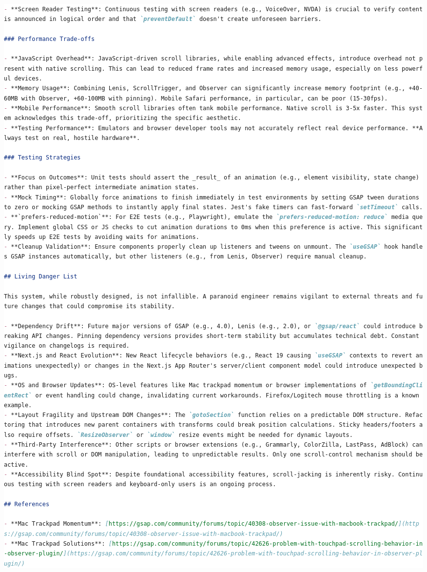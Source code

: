 `````markdown
- **Screen Reader Testing**: Continuous testing with screen readers (e.g., VoiceOver, NVDA) is crucial to verify content is announced in logical order and that `preventDefault` doesn't create unforeseen barriers.

### Performance Trade-offs

- **JavaScript Overhead**: JavaScript-driven scroll libraries, while enabling advanced effects, introduce overhead not present with native scrolling. This can lead to reduced frame rates and increased memory usage, especially on less powerful devices.
- **Memory Usage**: Combining Lenis, ScrollTrigger, and Observer can significantly increase memory footprint (e.g., +40-60MB with Observer, +60-100MB with pinning). Mobile Safari performance, in particular, can be poor (15-30fps).
- **Mobile Performance**: Smooth scroll libraries often tank mobile performance. Native scroll is 3-5x faster. This system acknowledges this trade-off, prioritizing the specific aesthetic.
- **Testing Performance**: Emulators and browser developer tools may not accurately reflect real device performance. **Always test on real, hostile hardware**.

### Testing Strategies

- **Focus on Outcomes**: Unit tests should assert the _result_ of an animation (e.g., element visibility, state change) rather than pixel-perfect intermediate animation states.
- **Mock Timing**: Globally force animations to finish immediately in test environments by setting GSAP tween durations to zero or mocking GSAP methods to instantly apply final states. Jest's fake timers can fast-forward `setTimeout` calls.
- **`prefers-reduced-motion`**: For E2E tests (e.g., Playwright), emulate the `prefers-reduced-motion: reduce` media query. Implement global CSS or JS checks to cut animation durations to 0ms when this preference is active. This significantly speeds up E2E tests by avoiding waits for animations.
- **Cleanup Validation**: Ensure components properly clean up listeners and tweens on unmount. The `useGSAP` hook handles GSAP instances automatically, but other listeners (e.g., from Lenis, Observer) require manual cleanup.

## Living Danger List

This system, while robustly designed, is not infallible. A paranoid engineer remains vigilant to external threats and future changes that could compromise its stability.

- **Dependency Drift**: Future major versions of GSAP (e.g., 4.0), Lenis (e.g., 2.0), or `@gsap/react` could introduce breaking API changes. Pinning dependency versions provides short-term stability but accumulates technical debt. Constant vigilance on changelogs is required.
- **Next.js and React Evolution**: New React lifecycle behaviors (e.g., React 19 causing `useGSAP` contexts to revert animations unexpectedly) or changes in the Next.js App Router's server/client component model could introduce unexpected bugs.
- **OS and Browser Updates**: OS-level features like Mac trackpad momentum or browser implementations of `getBoundingClientRect` or event handling could change, invalidating current workarounds. Firefox/Logitech mouse throttling is a known example.
- **Layout Fragility and Upstream DOM Changes**: The `gotoSection` function relies on a predictable DOM structure. Refactoring that introduces new parent containers with transforms could break position calculations. Sticky headers/footers also require offsets. `ResizeObserver` or `window` resize events might be needed for dynamic layouts.
- **Third-Party Interference**: Other scripts or browser extensions (e.g., Grammarly, ColorZilla, LastPass, AdBlock) can interfere with scroll or DOM manipulation, leading to unpredictable results. Only one scroll-control mechanism should be active.
- **Accessibility Blind Spot**: Despite foundational accessibility features, scroll-jacking is inherently risky. Continuous testing with screen readers and keyboard-only users is an ongoing process.

## References

- **Mac Trackpad Momentum**: [https://gsap.com/community/forums/topic/40308-observer-issue-with-macbook-trackpad/](https://gsap.com/community/forums/topic/40308-observer-issue-with-macbook-trackpad/)
- **Mac Trackpad Solutions**: [https://gsap.com/community/forums/topic/42626-problem-with-touchpad-scrolling-behavior-in-observer-plugin/](https://gsap.com/community/forums/topic/42626-problem-with-touchpad-scrolling-behavior-in-observer-plugin/)
`````